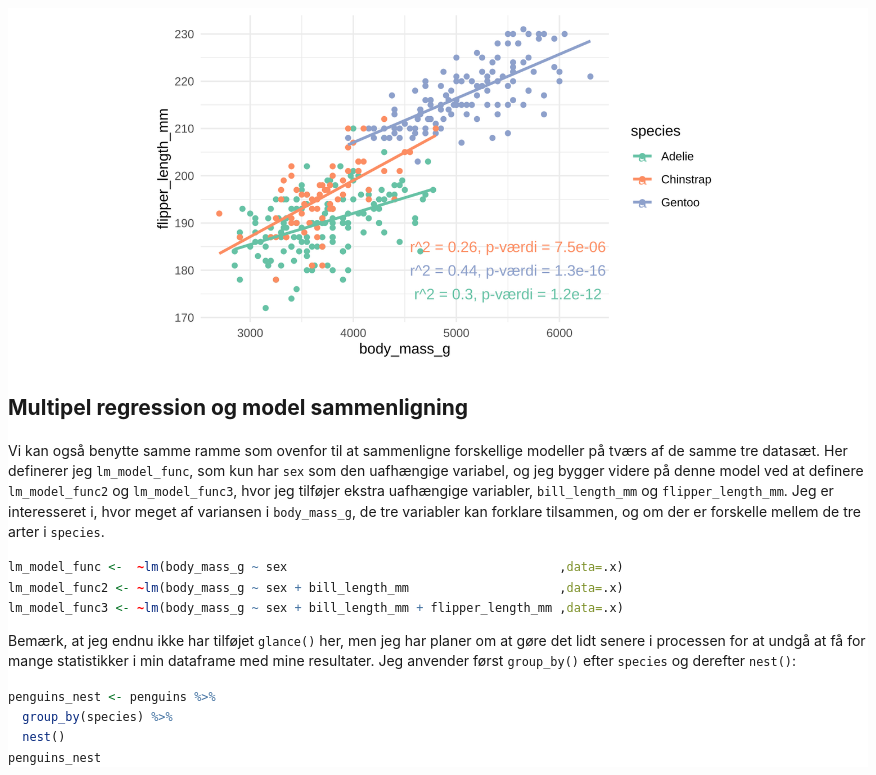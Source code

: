 <img src="08-videre2_files/figure-html/unnamed-chunk-35-1.svg" width="576" style="display: block; margin: auto;" />


## Multipel regression og model sammenligning

Vi kan også benytte samme ramme som ovenfor til at sammenligne forskellige modeller på tværs af de samme tre datasæt. Her definerer jeg `lm_model_func`, som kun har `sex` som den uafhængige variabel, og jeg bygger videre på denne model ved at definere `lm_model_func2` og `lm_model_func3`, hvor jeg tilføjer ekstra uafhængige variabler, `bill_length_mm` og `flipper_length_mm`. Jeg er interesseret i, hvor meget af variansen i `body_mass_g`, de tre variabler kan forklare tilsammen, og om der er forskelle mellem de tre arter i `species`.


``` r
lm_model_func <-  ~lm(body_mass_g ~ sex                                      ,data=.x)
lm_model_func2 <- ~lm(body_mass_g ~ sex + bill_length_mm                     ,data=.x)
lm_model_func3 <- ~lm(body_mass_g ~ sex + bill_length_mm + flipper_length_mm ,data=.x)
```

Bemærk, at jeg endnu ikke har tilføjet `glance()` her, men jeg har planer om at gøre det lidt senere i processen for at undgå at få for mange statistikker i min dataframe med mine resultater. Jeg anvender først `group_by()` efter `species` og derefter `nest()`:


``` r
penguins_nest <- penguins %>% 
  group_by(species) %>%
  nest()
penguins_nest
```
